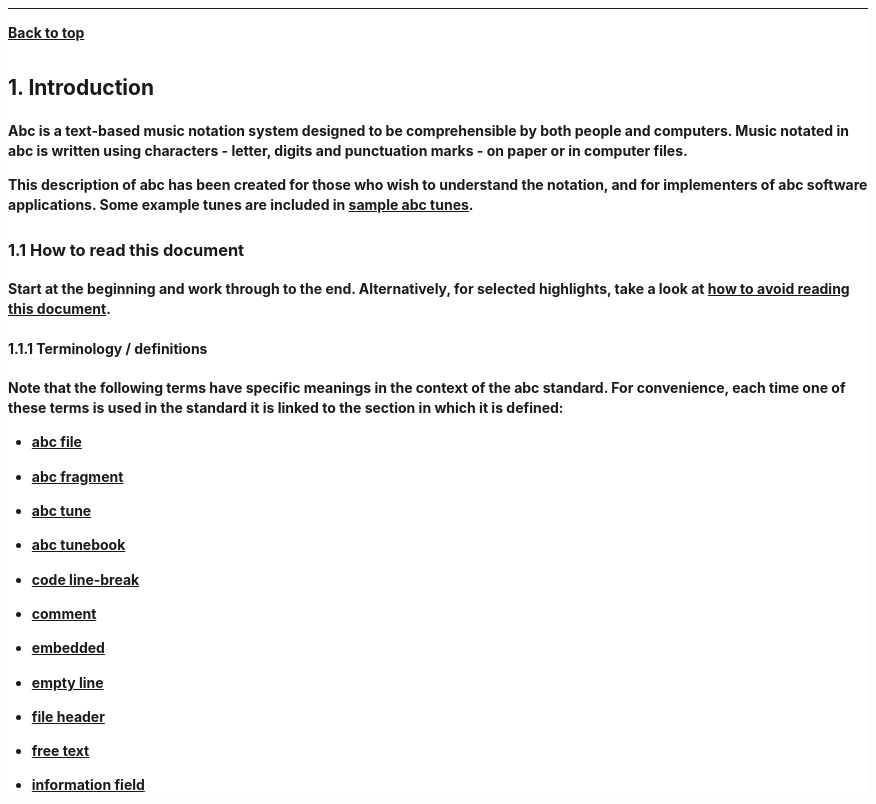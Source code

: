 
---

**[Back to top](https://abcnotation.com/wiki/abc:standard:v2.1#)**

## **1. Introduction**

**Abc is a text-based music notation system designed to be comprehensible by both people and computers. Music notated in abc is written using characters - letter, digits and punctuation marks - on paper or in computer files.**

**This description of abc has been created for those who wish to understand the notation, and for implementers of abc software applications. Some example tunes are included in [sample abc tunes](https://abcnotation.com/wiki/abc:standard:v2.1#sample_abc_tunes "abc:standard:v2.1 ↵").**

### **1.1 How to read this document**

**Start at the beginning and work through to the end. Alternatively, for selected highlights, take a look at [how to avoid reading this document](https://abcnotation.com/wiki/abc:standard:v2.1#how_to_avoid_reading_this_document "abc:standard:v2.1 ↵").**

#### **1.1.1 Terminology / definitions**

**Note that the following terms have specific meanings in the context of the abc standard. For convenience, each time one of these terms is used in the standard it is linked to the section in which it is defined:**

-   **[abc file](https://abcnotation.com/wiki/abc:standard:v2.1#abc_file_definition "abc:standard:v2.1 ↵")**
    
-   **[abc fragment](https://abcnotation.com/wiki/abc:standard:v2.1#abc_fragment_definition "abc:standard:v2.1 ↵")**
    
-   **[abc tune](https://abcnotation.com/wiki/abc:standard:v2.1#abc_tune_definition "abc:standard:v2.1 ↵")**
    
-   **[abc tunebook](https://abcnotation.com/wiki/abc:standard:v2.1#abc_tunebook_definition "abc:standard:v2.1 ↵")**
    
-   **[code line-break](https://abcnotation.com/wiki/abc:standard:v2.1#code_line-break_definition "abc:standard:v2.1 ↵")**
    
-   **[comment](https://abcnotation.com/wiki/abc:standard:v2.1#comment_definition "abc:standard:v2.1 ↵")**
    
-   **[embedded](https://abcnotation.com/wiki/abc:standard:v2.1#embedded_definition "abc:standard:v2.1 ↵")**
    
-   **[empty line](https://abcnotation.com/wiki/abc:standard:v2.1#empty_line_definition "abc:standard:v2.1 ↵")**
    
-   **[file header](https://abcnotation.com/wiki/abc:standard:v2.1#file_header_definition "abc:standard:v2.1 ↵")**
    
-   **[free text](https://abcnotation.com/wiki/abc:standard:v2.1#free_text_definition "abc:standard:v2.1 ↵")**
    
-   **[information field](https://abcnotation.com/wiki/abc:standard:v2.1#information_field_definition "abc:standard:v2.1 ↵")**
    